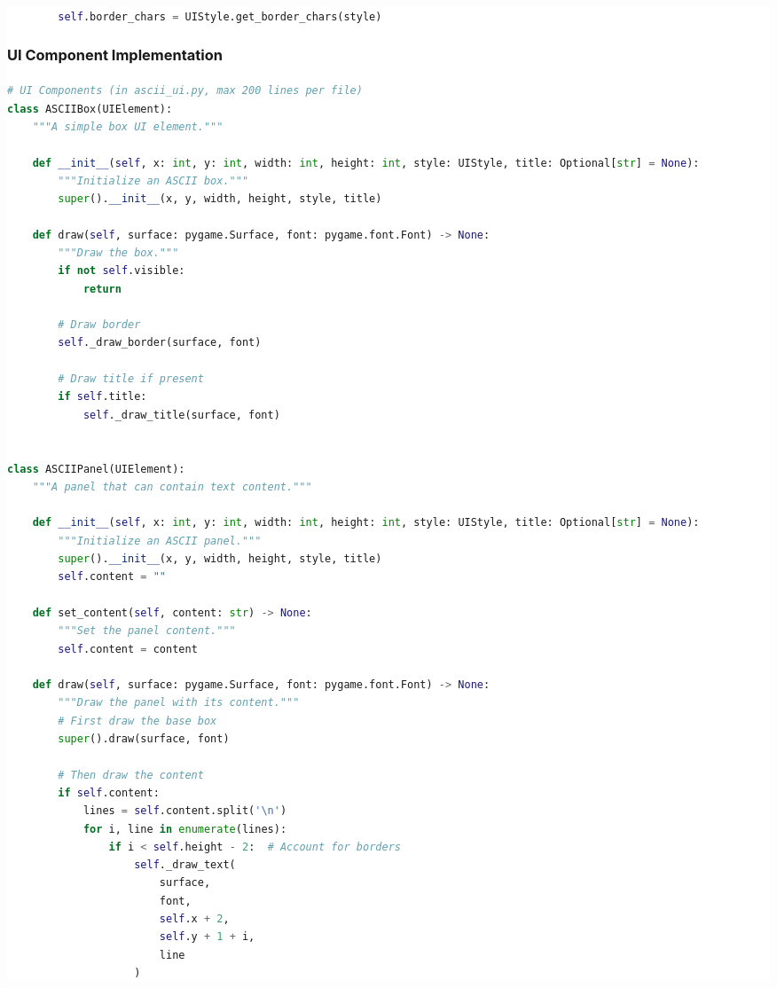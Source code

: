 ```python
        self.border_chars = UIStyle.get_border_chars(style)
```

### UI Component Implementation 

```python
# UI Components (in ascii_ui.py, max 200 lines per file)
class ASCIIBox(UIElement):
    """A simple box UI element."""
    
    def __init__(self, x: int, y: int, width: int, height: int, style: UIStyle, title: Optional[str] = None):
        """Initialize an ASCII box."""
        super().__init__(x, y, width, height, style, title)
    
    def draw(self, surface: pygame.Surface, font: pygame.font.Font) -> None:
        """Draw the box."""
        if not self.visible:
            return
            
        # Draw border
        self._draw_border(surface, font)
        
        # Draw title if present
        if self.title:
            self._draw_title(surface, font)


class ASCIIPanel(UIElement):
    """A panel that can contain text content."""
    
    def __init__(self, x: int, y: int, width: int, height: int, style: UIStyle, title: Optional[str] = None):
        """Initialize an ASCII panel."""
        super().__init__(x, y, width, height, style, title)
        self.content = ""
        
    def set_content(self, content: str) -> None:
        """Set the panel content."""
        self.content = content
        
    def draw(self, surface: pygame.Surface, font: pygame.font.Font) -> None:
        """Draw the panel with its content."""
        # First draw the base box
        super().draw(surface, font)
        
        # Then draw the content
        if self.content:
            lines = self.content.split('\n')
            for i, line in enumerate(lines):
                if i < self.height - 2:  # Account for borders
                    self._draw_text(
                        surface, 
                        font, 
                        self.x + 2, 
                        self.y + 1 + i, 
                        line
                    )
```
